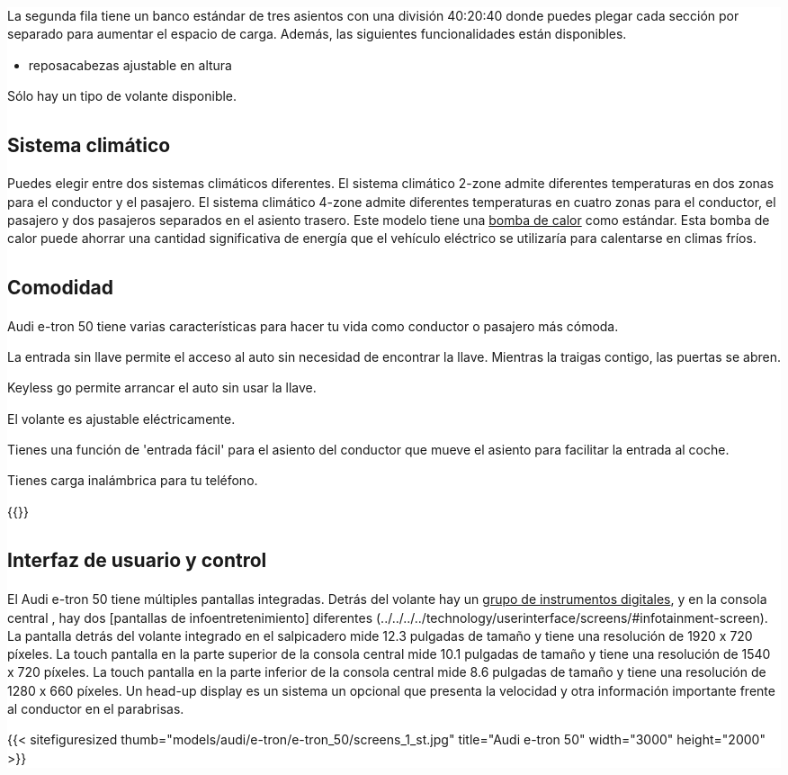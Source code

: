 

La segunda fila tiene un banco estándar de tres asientos con una división 40:20:40 donde puedes plegar cada sección por separado para aumentar el espacio de carga. Además, las siguientes funcionalidades están disponibles.

- reposacabezas ajustable en altura

Sólo hay un tipo de volante disponible.

## Sistema climático

Puedes elegir entre dos sistemas climáticos diferentes. El sistema climático 2-zone admite diferentes temperaturas en dos zonas para el conductor y el pasajero. El sistema climático 4-zone admite diferentes temperaturas en cuatro zonas para el conductor, el pasajero y dos pasajeros separados en el asiento trasero. Este modelo tiene una [bomba de calor](../../../../technology/hvac/#heat-pump) como estándar. Esta bomba de calor puede ahorrar una cantidad significativa de energía que el vehículo eléctrico se utilizaría para calentarse en climas fríos.

## Comodidad

Audi e-tron 50 tiene varias características para hacer tu vida como conductor o pasajero más cómoda.

La entrada sin llave permite el acceso al auto sin necesidad de encontrar la llave. Mientras la traigas contigo, las puertas se abren.

Keyless go permite arrancar el auto sin usar la llave.

El volante es ajustable eléctricamente.

Tienes una función de 'entrada fácil' para el asiento del conductor que mueve el asiento para facilitar la entrada al coche.

Tienes carga inalámbrica para tu teléfono.

{{<evkxdisplayaddarticle />}}



## Interfaz de usuario y control

El Audi e-tron 50 tiene múltiples pantallas integradas. Detrás del volante hay un [grupo de instrumentos digitales](../../../../technology/userinterface/screens/#digital-instruments), y en la consola central , hay dos [pantallas de infoentretenimiento] diferentes (../../../../technology/userinterface/screens/#infotainment-screen). La  pantalla detrás del volante integrado en el salpicadero mide 12.3 pulgadas de tamaño y tiene una resolución de 1920 x 720 píxeles. La touch pantalla en la parte superior de la consola central mide 10.1 pulgadas de tamaño y tiene una resolución de 1540 x 720 píxeles. La touch pantalla en la parte inferior de la consola central mide 8.6 pulgadas de tamaño y tiene una resolución de 1280 x 660 píxeles.
Un head-up display es un sistema un opcional que presenta la velocidad y otra información importante frente al conductor en el parabrisas.


{{< sitefiguresized thumb="models/audi/e-tron/e-tron_50/screens_1_st.jpg" title="Audi e-tron 50" width="3000" height="2000"  >}}
